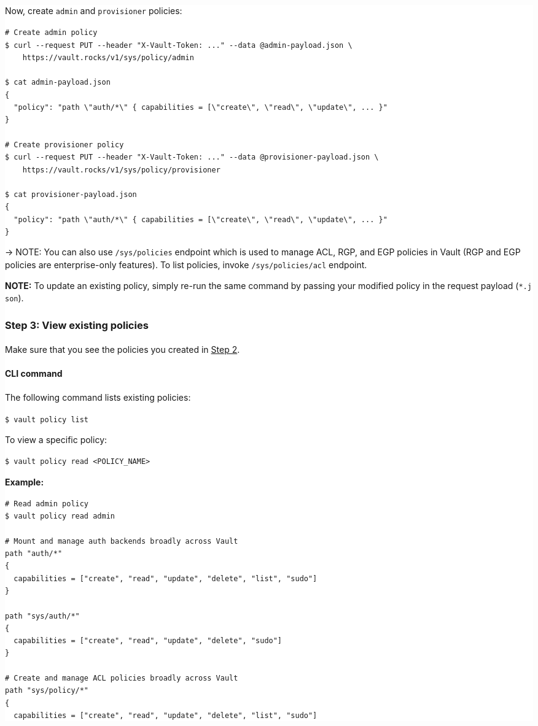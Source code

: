 Now, create `admin` and `provisioner` policies:

```shell
# Create admin policy
$ curl --request PUT --header "X-Vault-Token: ..." --data @admin-payload.json \
    https://vault.rocks/v1/sys/policy/admin

$ cat admin-payload.json
{
  "policy": "path \"auth/*\" { capabilities = [\"create\", \"read\", \"update\", ... }"
}

# Create provisioner policy
$ curl --request PUT --header "X-Vault-Token: ..." --data @provisioner-payload.json \
    https://vault.rocks/v1/sys/policy/provisioner

$ cat provisioner-payload.json
{
  "policy": "path \"auth/*\" { capabilities = [\"create\", \"read\", \"update\", ... }"
}
```

-> NOTE: You can also use `/sys/policies` endpoint which is used to manage
ACL, RGP, and EGP policies in Vault (RGP and EGP policies are enterprise-only
features). To list policies, invoke `/sys/policies/acl` endpoint.

**NOTE:** To update an existing policy, simply re-run the same command by
passing your modified policy in the request payload (`*.json`).



### <a name="step3"></a>Step 3: View existing policies

Make sure that you see the policies you created in [Step 2](#step2).

#### CLI command

The following command lists existing policies:

```shell
$ vault policy list
```

To view a specific policy:

```shell
$ vault policy read <POLICY_NAME>
```

**Example:**

```shell
# Read admin policy
$ vault policy read admin

# Mount and manage auth backends broadly across Vault
path "auth/*"
{
  capabilities = ["create", "read", "update", "delete", "list", "sudo"]
}

path "sys/auth/*"
{
  capabilities = ["create", "read", "update", "delete", "sudo"]
}

# Create and manage ACL policies broadly across Vault
path "sys/policy/*"
{
  capabilities = ["create", "read", "update", "delete", "list", "sudo"]
```